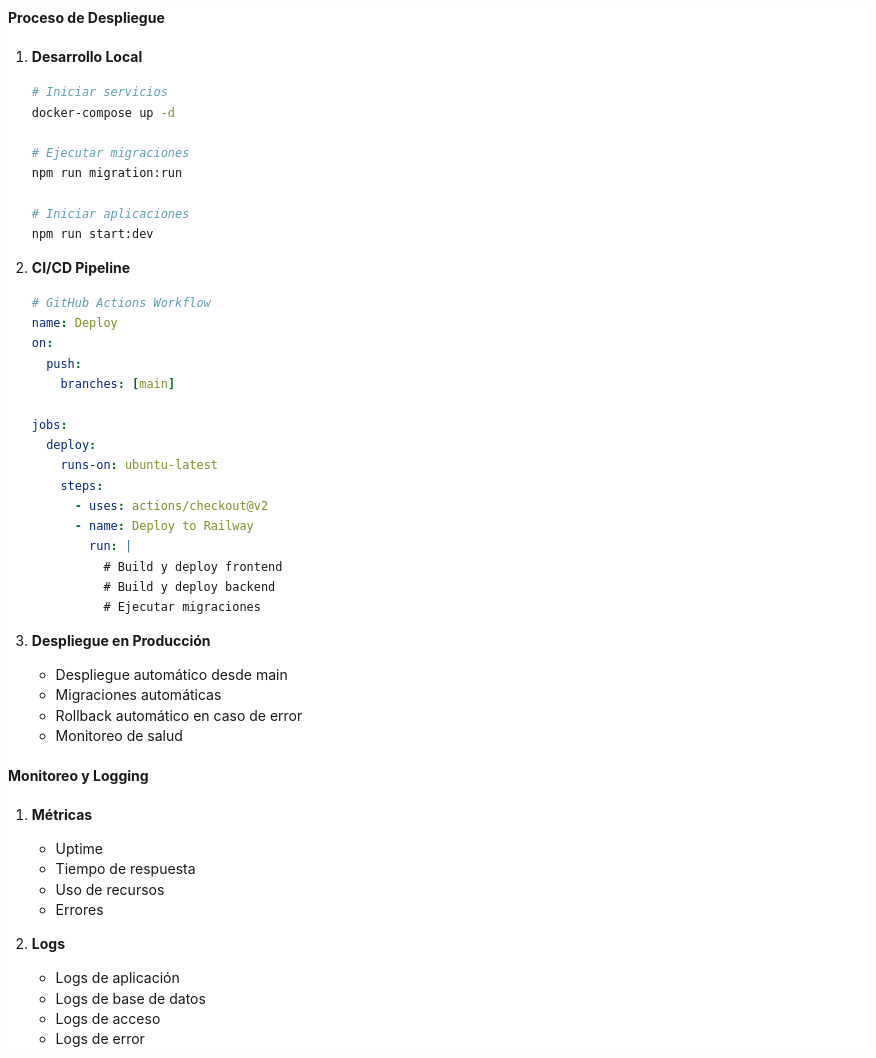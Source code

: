 #### Proceso de Despliegue

1. **Desarrollo Local**
   ```bash
   # Iniciar servicios
   docker-compose up -d
   
   # Ejecutar migraciones
   npm run migration:run
   
   # Iniciar aplicaciones
   npm run start:dev
   ```

2. **CI/CD Pipeline**
   ```yaml
   # GitHub Actions Workflow
   name: Deploy
   on:
     push:
       branches: [main]
   
   jobs:
     deploy:
       runs-on: ubuntu-latest
       steps:
         - uses: actions/checkout@v2
         - name: Deploy to Railway
           run: |
             # Build y deploy frontend
             # Build y deploy backend
             # Ejecutar migraciones
   ```

3. **Despliegue en Producción**
   - Despliegue automático desde main
   - Migraciones automáticas
   - Rollback automático en caso de error
   - Monitoreo de salud

#### Monitoreo y Logging

1. **Métricas**
   - Uptime
   - Tiempo de respuesta
   - Uso de recursos
   - Errores

2. **Logs**
   - Logs de aplicación
   - Logs de base de datos
   - Logs de acceso
   - Logs de error
